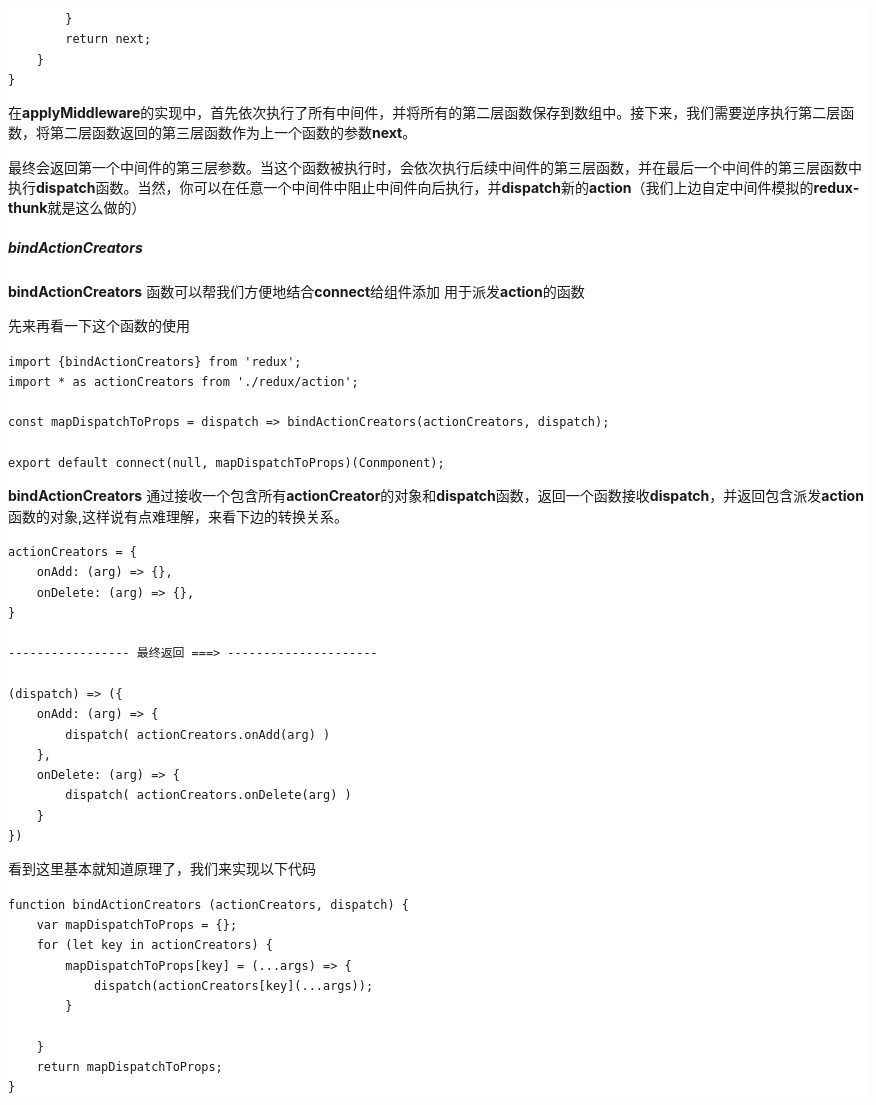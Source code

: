 ```react
        }
        return next;
    }
}
```

在**applyMiddleware**的实现中，首先依次执行了所有中间件，并将所有的第二层函数保存到数组中。接下来，我们需要逆序执行第二层函数，将第二层函数返回的第三层函数作为上一个函数的参数**next**。

最终会返回第一个中间件的第三层参数。当这个函数被执行时，会依次执行后续中间件的第三层函数，并在最后一个中间件的第三层函数中执行**dispatch**函数。当然，你可以在任意一个中间件中阻止中间件向后执行，并**dispatch**新的**action**（我们上边自定中间件模拟的**redux-thunk**就是这么做的）

##### bindActionCreators

**bindActionCreators** 函数可以帮我们方便地结合**connect**给组件添加 用于派发**action**的函数

先来再看一下这个函数的使用

```react
import {bindActionCreators} from 'redux';
import * as actionCreators from './redux/action';

const mapDispatchToProps = dispatch => bindActionCreators(actionCreators, dispatch);

export default connect(null, mapDispatchToProps)(Conmponent); 
```

**bindActionCreators** 通过接收一个包含所有**actionCreator**的对象和**dispatch**函数，返回一个函数接收**dispatch**，并返回包含派发**action**函数的对象,这样说有点难理解，来看下边的转换关系。

```react
actionCreators = {
	onAdd: (arg) => {},
	onDelete: (arg) => {},
}

----------------- 最终返回 ===> ---------------------

(dispatch) => ({
	onAdd: (arg) => {
		dispatch( actionCreators.onAdd(arg) )
	},
	onDelete: (arg) => {
		dispatch( actionCreators.onDelete(arg) )
	}
})
```

看到这里基本就知道原理了，我们来实现以下代码

```react
function bindActionCreators (actionCreators, dispatch) {
	var mapDispatchToProps = {};
    for (let key in actionCreators) {
        mapDispatchToProps[key] = (...args) => {
            dispatch(actionCreators[key](...args));
        }
        
    }
    return mapDispatchToProps;
}
```

